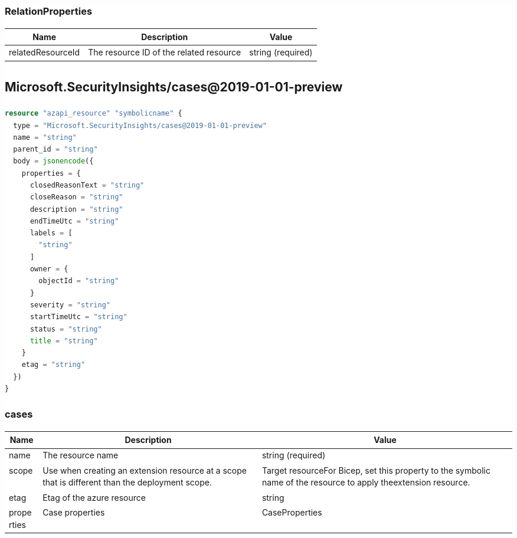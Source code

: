 
### RelationProperties

| Name | Description | Value |
|-|-|-|
| relatedResourceId | The resource ID of the related resource | string (required) |
## Microsoft.SecurityInsights/cases@2019-01-01-preview

```terraform
resource "azapi_resource" "symbolicname" {
  type = "Microsoft.SecurityInsights/cases@2019-01-01-preview"
  name = "string"
  parent_id = "string"
  body = jsonencode({
    properties = {
      closedReasonText = "string"
      closeReason = "string"
      description = "string"
      endTimeUtc = "string"
      labels = [
        "string"
      ]
      owner = {
        objectId = "string"
      }
      severity = "string"
      startTimeUtc = "string"
      status = "string"
      title = "string"
    }
    etag = "string"
  })
}

```

### cases

| Name | Description | Value |
|-|-|-|
| name | The resource name | string (required) |
| scope | Use when creating an extension resource at a scope that is different than the deployment scope. | Target resourceFor Bicep, set this property to the symbolic name of the resource to apply theextension resource. |
| etag | Etag of the azure resource | string |
| properties | Case properties | CaseProperties |
